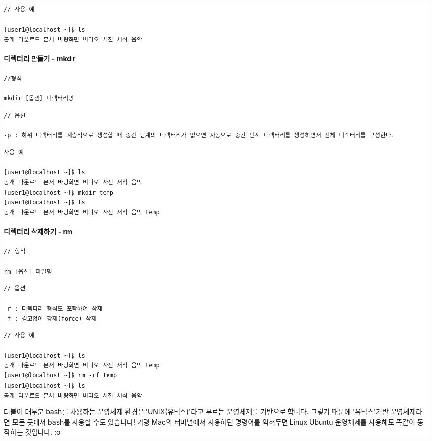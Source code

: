 ```
// 사용 예  

[user1@localhost ~]$ ls
공개 다운로드 문서 바탕화면 비디오 사진 서식 음악
```
  
#### 디렉터리 만들기 - mkdir  

```
//형식  

mkdir [옵션] 디렉터리명
```
  
```
// 옵션  

-p : 하위 디렉터리를 계층적으로 생성할 때 중간 단계의 디렉터리가 없으면 자동으로 중간 단계 디렉터리를 생성하면서 전체 디렉터리를 구성한다.  
```
  
```
사용 예  

[user1@localhost ~]$ ls
공개 다운로드 문서 바탕화면 비디오 사진 서식 음악
[user1@localhost ~]$ mkdir temp
[user1@localhost ~]$ ls
공개 다운로드 문서 바탕화면 비디오 사진 서식 음악 temp
```
  
#### 디렉터리 삭제하기 - rm  

```
// 형식  

rm [옵션] 파일명
```
  
```
// 옵션  

-r : 디렉터리 형식도 포함하여 삭제
-f : 경고없이 강제(force) 삭제
```
  
```
// 사용 예  

[user1@localhost ~]$ ls
공개 다운로드 문서 바탕화면 비디오 사진 서식 음악 temp
[user1@localhost ~]$ rm -rf temp
[user1@localhost ~]$ ls
공개 다운로드 문서 바탕화면 비디오 사진 서식 음악
```

더불어 대부분 bash를 사용하는 운영체제 환경은 'UNIX(유닉스)'라고 부르는 운영체제를 기반으로 합니다. 그렇기 때문에 '유닉스'기반 운영체제라면 모든 곳에서 bash를 사용할 수도 있습니다! 가령 Mac의 터미널에서 사용하던 명령어를 익혀두면 Linux Ubuntu 운영체제를 사용해도 똑같이 동작하는 것입니다. :o
